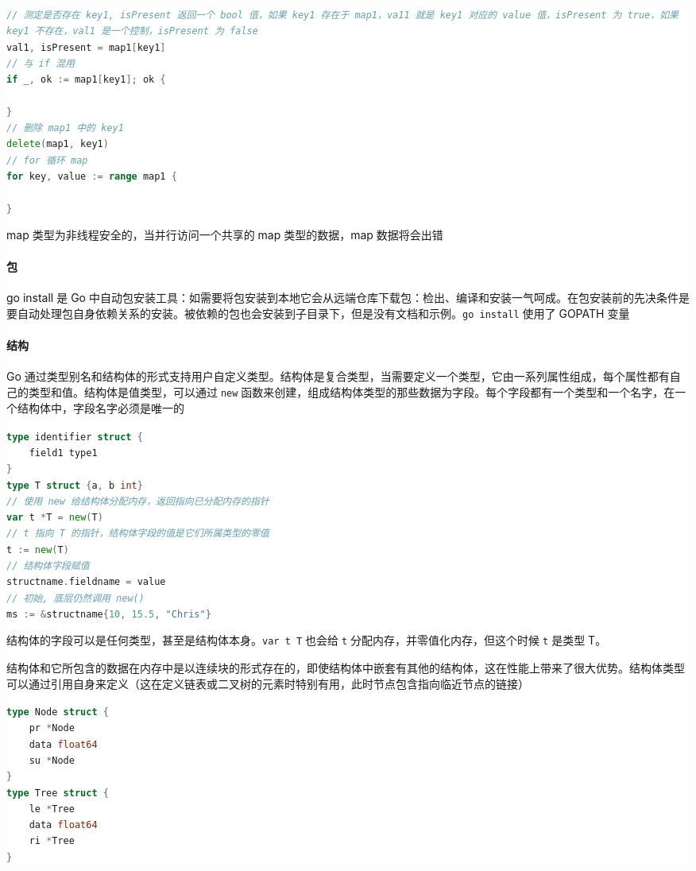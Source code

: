 ```go
// 测定是否存在 key1, isPresent 返回一个 bool 值，如果 key1 存在于 map1，va11 就是 key1 对应的 value 值，isPresent 为 true，如果 key1 不存在，val1 是一个控制，isPresent 为 false
val1, isPresent = map1[key1]
// 与 if 混用
if _, ok := map1[key1]; ok {
    
}
// 删除 map1 中的 key1
delete(map1, key1)
// for 循环 map
for key, value := range map1 {
    
}
```

map 类型为非线程安全的，当并行访问一个共享的 map 类型的数据，map 数据将会出错

#### 包

go install 是 Go 中自动包安装工具：如需要将包安装到本地它会从远端仓库下载包：检出、编译和安装一气呵成。在包安装前的先决条件是要自动处理包自身依赖关系的安装。被依赖的包也会安装到子目录下，但是没有文档和示例。`go install` 使用了 GOPATH 变量

#### 结构

Go 通过类型别名和结构体的形式支持用户自定义类型。结构体是复合类型，当需要定义一个类型，它由一系列属性组成，每个属性都有自己的类型和值。结构体是值类型，可以通过 `new` 函数来创建，组成结构体类型的那些数据为字段。每个字段都有一个类型和一个名字，在一个结构体中，字段名字必须是唯一的

```go
type identifier struct {
    field1 type1
}
type T struct {a, b int}
// 使用 new 给结构体分配内存，返回指向已分配内存的指针
var t *T = new(T)
// t 指向 T 的指针，结构体字段的值是它们所属类型的零值
t := new(T)
// 结构体字段赋值
structname.fieldname = value
// 初始, 底层仍然调用 new()
ms := &structname{10, 15.5, "Chris"}
```

结构体的字段可以是任何类型，甚至是结构体本身。`var t T` 也会给 `t` 分配内存，并零值化内存，但这个时候 `t` 是类型 T。

结构体和它所包含的数据在内存中是以连续块的形式存在的，即使结构体中嵌套有其他的结构体，这在性能上带来了很大优势。结构体类型可以通过引用自身来定义（这在定义链表或二叉树的元素时特别有用，此时节点包含指向临近节点的链接）

```go
type Node struct {
    pr *Node
    data float64
    su *Node
}
type Tree struct {
    le *Tree
    data float64
    ri *Tree
}
```
